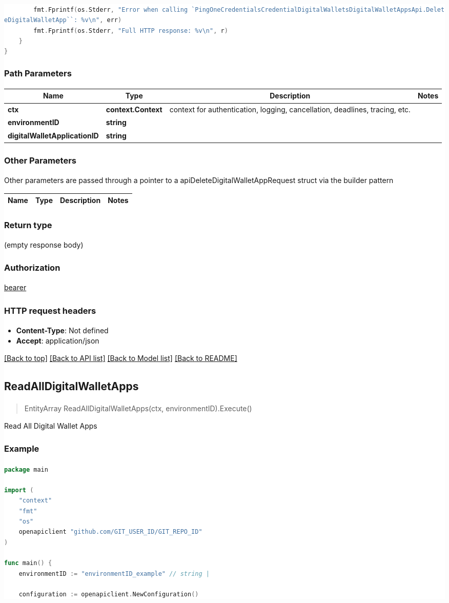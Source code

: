 ```go
        fmt.Fprintf(os.Stderr, "Error when calling `PingOneCredentialsCredentialDigitalWalletsDigitalWalletAppsApi.DeleteDigitalWalletApp``: %v\n", err)
        fmt.Fprintf(os.Stderr, "Full HTTP response: %v\n", r)
    }
}
```

### Path Parameters


Name | Type | Description  | Notes
------------- | ------------- | ------------- | -------------
**ctx** | **context.Context** | context for authentication, logging, cancellation, deadlines, tracing, etc.
**environmentID** | **string** |  | 
**digitalWalletApplicationID** | **string** |  | 

### Other Parameters

Other parameters are passed through a pointer to a apiDeleteDigitalWalletAppRequest struct via the builder pattern


Name | Type | Description  | Notes
------------- | ------------- | ------------- | -------------



### Return type

 (empty response body)

### Authorization

[bearer](../README.md#bearer)

### HTTP request headers

- **Content-Type**: Not defined
- **Accept**: application/json

[[Back to top]](#) [[Back to API list]](../README.md#documentation-for-api-endpoints)
[[Back to Model list]](../README.md#documentation-for-models)
[[Back to README]](../README.md)


## ReadAllDigitalWalletApps

> EntityArray ReadAllDigitalWalletApps(ctx, environmentID).Execute()

Read All Digital Wallet Apps

### Example

```go
package main

import (
    "context"
    "fmt"
    "os"
    openapiclient "github.com/GIT_USER_ID/GIT_REPO_ID"
)

func main() {
    environmentID := "environmentID_example" // string | 

    configuration := openapiclient.NewConfiguration()
```